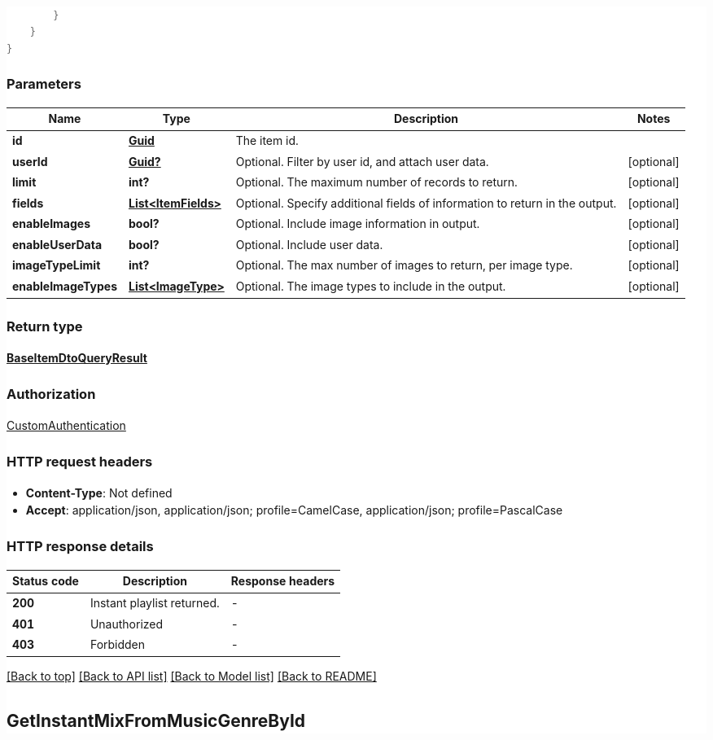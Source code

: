 ```csharp
        }
    }
}
```

### Parameters


Name | Type | Description  | Notes
------------- | ------------- | ------------- | -------------
 **id** | [**Guid**](Guid.md)| The item id. | 
 **userId** | [**Guid?**](Guid?.md)| Optional. Filter by user id, and attach user data. | [optional] 
 **limit** | **int?**| Optional. The maximum number of records to return. | [optional] 
 **fields** | [**List&lt;ItemFields&gt;**](ItemFields.md)| Optional. Specify additional fields of information to return in the output. | [optional] 
 **enableImages** | **bool?**| Optional. Include image information in output. | [optional] 
 **enableUserData** | **bool?**| Optional. Include user data. | [optional] 
 **imageTypeLimit** | **int?**| Optional. The max number of images to return, per image type. | [optional] 
 **enableImageTypes** | [**List&lt;ImageType&gt;**](ImageType.md)| Optional. The image types to include in the output. | [optional] 

### Return type

[**BaseItemDtoQueryResult**](BaseItemDtoQueryResult.md)

### Authorization

[CustomAuthentication](../README.md#CustomAuthentication)

### HTTP request headers

- **Content-Type**: Not defined
- **Accept**: application/json, application/json; profile=CamelCase, application/json; profile=PascalCase


### HTTP response details
| Status code | Description | Response headers |
|-------------|-------------|------------------|
| **200** | Instant playlist returned. |  -  |
| **401** | Unauthorized |  -  |
| **403** | Forbidden |  -  |

[[Back to top]](#)
[[Back to API list]](../README.md#documentation-for-api-endpoints)
[[Back to Model list]](../README.md#documentation-for-models)
[[Back to README]](../README.md)


## GetInstantMixFromMusicGenreById
